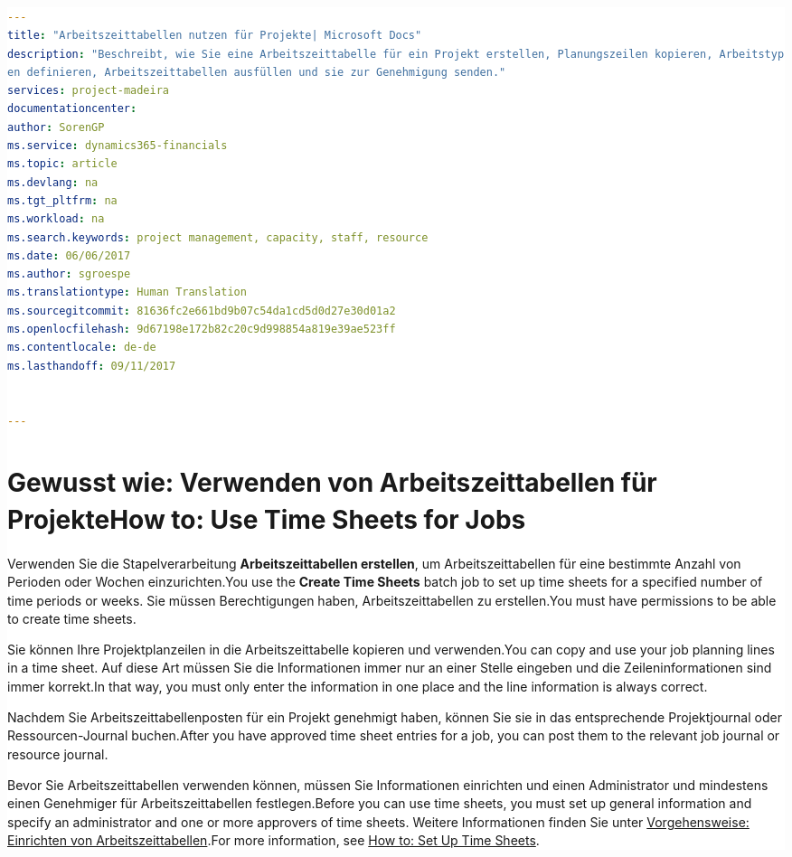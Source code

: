 ```yaml
---
title: "Arbeitszeittabellen nutzen für Projekte| Microsoft Docs"
description: "Beschreibt, wie Sie eine Arbeitszeittabelle für ein Projekt erstellen, Planungszeilen kopieren, Arbeitstypen definieren, Arbeitszeittabellen ausfüllen und sie zur Genehmigung senden."
services: project-madeira
documentationcenter: 
author: SorenGP
ms.service: dynamics365-financials
ms.topic: article
ms.devlang: na
ms.tgt_pltfrm: na
ms.workload: na
ms.search.keywords: project management, capacity, staff, resource
ms.date: 06/06/2017
ms.author: sgroespe
ms.translationtype: Human Translation
ms.sourcegitcommit: 81636fc2e661bd9b07c54da1cd5d0d27e30d01a2
ms.openlocfilehash: 9d67198e172b82c20c9d998854a819e39ae523ff
ms.contentlocale: de-de
ms.lasthandoff: 09/11/2017


---
```

# <a name="how-to-use-time-sheets-for-jobs"></a><span data-ttu-id="3f40a-103">Gewusst wie: Verwenden von Arbeitszeittabellen für Projekte</span><span class="sxs-lookup"><span data-stu-id="3f40a-103">How to: Use Time Sheets for Jobs</span></span>
<span data-ttu-id="3f40a-104">Verwenden Sie die Stapelverarbeitung **Arbeitszeittabellen erstellen**, um Arbeitszeittabellen für eine bestimmte Anzahl von Perioden oder Wochen einzurichten.</span><span class="sxs-lookup"><span data-stu-id="3f40a-104">You use the **Create Time Sheets** batch job to set up time sheets for a specified number of time periods or weeks.</span></span> <span data-ttu-id="3f40a-105">Sie müssen Berechtigungen haben, Arbeitszeittabellen zu erstellen.</span><span class="sxs-lookup"><span data-stu-id="3f40a-105">You must have permissions to be able to create time sheets.</span></span>

<span data-ttu-id="3f40a-106">Sie können Ihre Projektplanzeilen in die Arbeitszeittabelle kopieren und verwenden.</span><span class="sxs-lookup"><span data-stu-id="3f40a-106">You can copy and use your job planning lines in a time sheet.</span></span> <span data-ttu-id="3f40a-107">Auf diese Art müssen Sie die Informationen immer nur an einer Stelle eingeben und die Zeileninformationen sind immer korrekt.</span><span class="sxs-lookup"><span data-stu-id="3f40a-107">In that way, you must only enter the information in one place and the line information is always correct.</span></span>

<span data-ttu-id="3f40a-108">Nachdem Sie Arbeitszeittabellenposten für ein Projekt genehmigt haben, können Sie sie in das entsprechende Projektjournal oder Ressourcen-Journal buchen.</span><span class="sxs-lookup"><span data-stu-id="3f40a-108">After you have approved time sheet entries for a job, you can post them to the relevant job journal or resource journal.</span></span>

<span data-ttu-id="3f40a-109">Bevor Sie Arbeitszeittabellen verwenden können, müssen Sie Informationen einrichten und einen Administrator und mindestens einen Genehmiger für Arbeitszeittabellen festlegen.</span><span class="sxs-lookup"><span data-stu-id="3f40a-109">Before you can use time sheets, you must set up general information and specify an administrator and one or more approvers of time sheets.</span></span> <span data-ttu-id="3f40a-110">Weitere Informationen finden Sie unter [Vorgehensweise: Einrichten von Arbeitszeittabellen](projects-how-setup-time-sheets.md).</span><span class="sxs-lookup"><span data-stu-id="3f40a-110">For more information, see [How to: Set Up Time Sheets](projects-how-setup-time-sheets.md).</span></span>
